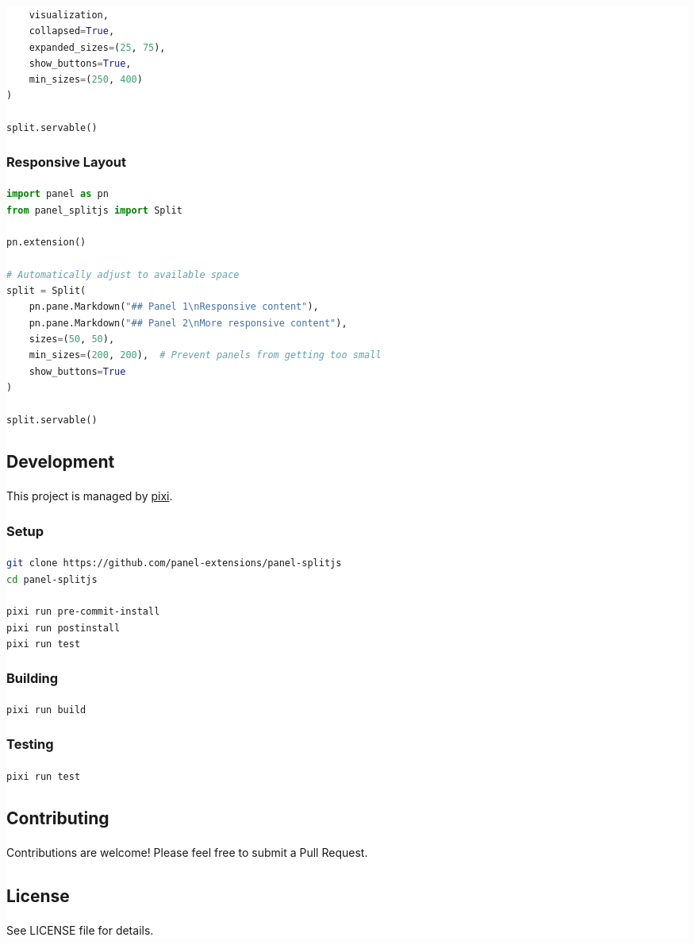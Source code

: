 ```python
    visualization,
    collapsed=True,
    expanded_sizes=(25, 75),
    show_buttons=True,
    min_sizes=(250, 400)
)

split.servable()
```

### Responsive Layout

```python
import panel as pn
from panel_splitjs import Split

pn.extension()

# Automatically adjust to available space
split = Split(
    pn.pane.Markdown("## Panel 1\nResponsive content"),
    pn.pane.Markdown("## Panel 2\nMore responsive content"),
    sizes=(50, 50),
    min_sizes=(200, 200),  # Prevent panels from getting too small
    show_buttons=True
)

split.servable()
```

## Development

This project is managed by [pixi](https://pixi.sh).

### Setup

```bash
git clone https://github.com/panel-extensions/panel-splitjs
cd panel-splitjs

pixi run pre-commit-install
pixi run postinstall
pixi run test
```

### Building

```bash
pixi run build
```

### Testing

```bash
pixi run test
```

## Contributing

Contributions are welcome! Please feel free to submit a Pull Request.

## License

See LICENSE file for details.
